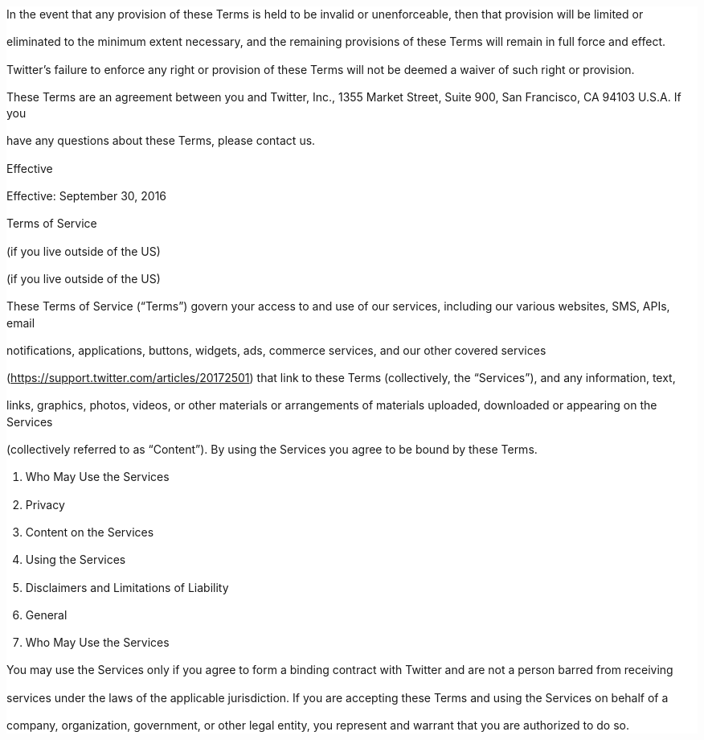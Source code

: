 In the event that any provision of these Terms is held to be invalid or unenforceable, then that provision will be limited or

eliminated to the minimum extent necessary, and the remaining provisions of these Terms will remain in full force and effect.

Twitter’s failure to enforce any right or provision of these Terms will not be deemed a waiver of such right or provision.

These Terms are an agreement between you and Twitter, Inc., 1355 Market Street, Suite 900, San Francisco, CA 94103 U.S.A. If you

have any questions about these Terms, please contact us.

Effective

Effective: September 30, 2016

Terms of Service

(if you live outside of the US)

(if you live outside of the US)

These Terms of Service (“Terms”) govern your access to and use of our services, including our various websites, SMS, APIs, email

notifications, applications, buttons, widgets, ads, commerce services, and our other covered services

(https://support.twitter.com/articles/20172501) that link to these Terms (collectively, the “Services”), and any information, text,

links, graphics, photos, videos, or other materials or arrangements of materials uploaded, downloaded or appearing on the Services

(collectively referred to as “Content”). By using the Services you agree to be bound by these Terms.

1. Who May Use the Services

2. Privacy

3. Content on the Services

4. Using the Services

5. Disclaimers and Limitations of Liability

6. General

1. Who May Use the Services

You may use the Services only if you agree to form a binding contract with Twitter and are not a person barred from receiving

services under the laws of the applicable jurisdiction. If you are accepting these Terms and using the Services on behalf of a

company, organization, government, or other legal entity, you represent and warrant that you are authorized to do so.
